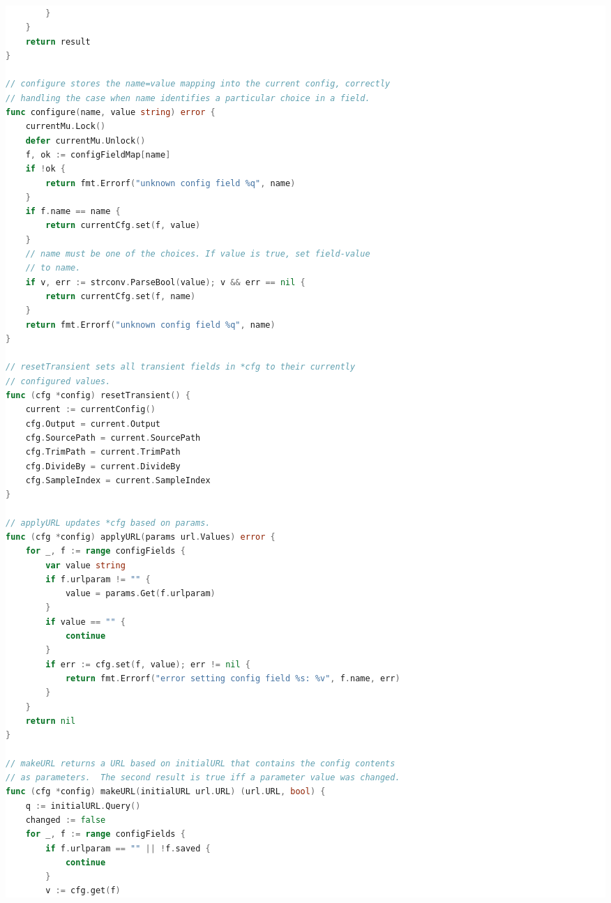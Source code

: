 ```go
		}
	}
	return result
}

// configure stores the name=value mapping into the current config, correctly
// handling the case when name identifies a particular choice in a field.
func configure(name, value string) error {
	currentMu.Lock()
	defer currentMu.Unlock()
	f, ok := configFieldMap[name]
	if !ok {
		return fmt.Errorf("unknown config field %q", name)
	}
	if f.name == name {
		return currentCfg.set(f, value)
	}
	// name must be one of the choices. If value is true, set field-value
	// to name.
	if v, err := strconv.ParseBool(value); v && err == nil {
		return currentCfg.set(f, name)
	}
	return fmt.Errorf("unknown config field %q", name)
}

// resetTransient sets all transient fields in *cfg to their currently
// configured values.
func (cfg *config) resetTransient() {
	current := currentConfig()
	cfg.Output = current.Output
	cfg.SourcePath = current.SourcePath
	cfg.TrimPath = current.TrimPath
	cfg.DivideBy = current.DivideBy
	cfg.SampleIndex = current.SampleIndex
}

// applyURL updates *cfg based on params.
func (cfg *config) applyURL(params url.Values) error {
	for _, f := range configFields {
		var value string
		if f.urlparam != "" {
			value = params.Get(f.urlparam)
		}
		if value == "" {
			continue
		}
		if err := cfg.set(f, value); err != nil {
			return fmt.Errorf("error setting config field %s: %v", f.name, err)
		}
	}
	return nil
}

// makeURL returns a URL based on initialURL that contains the config contents
// as parameters.  The second result is true iff a parameter value was changed.
func (cfg *config) makeURL(initialURL url.URL) (url.URL, bool) {
	q := initialURL.Query()
	changed := false
	for _, f := range configFields {
		if f.urlparam == "" || !f.saved {
			continue
		}
		v := cfg.get(f)
```
